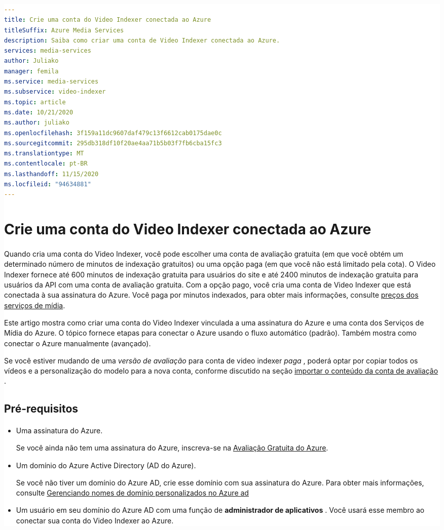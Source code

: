 ```yaml
---
title: Crie uma conta do Video Indexer conectada ao Azure
titleSuffix: Azure Media Services
description: Saiba como criar uma conta de Video Indexer conectada ao Azure.
services: media-services
author: Juliako
manager: femila
ms.service: media-services
ms.subservice: video-indexer
ms.topic: article
ms.date: 10/21/2020
ms.author: juliako
ms.openlocfilehash: 3f159a11dc9607daf479c13f6612cab0175dae0c
ms.sourcegitcommit: 295db318df10f20ae4aa71b5b03f7fb6cba15fc3
ms.translationtype: MT
ms.contentlocale: pt-BR
ms.lasthandoff: 11/15/2020
ms.locfileid: "94634881"
---
```

# <a name="create-a-video-indexer-account-connected-to-azure"></a>Crie uma conta do Video Indexer conectada ao Azure

Quando cria uma conta do Video Indexer, você pode escolher uma conta de avaliação gratuita (em que você obtém um determinado número de minutos de indexação gratuitos) ou uma opção paga (em que você não está limitado pela cota). O Video Indexer fornece até 600 minutos de indexação gratuita para usuários do site e até 2400 minutos de indexação gratuita para usuários da API com uma conta de avaliação gratuita. Com a opção pago, você cria uma conta de Video Indexer que está conectada à sua assinatura do Azure. Você paga por minutos indexados, para obter mais informações, consulte [preços dos serviços de mídia](https://azure.microsoft.com/pricing/details/media-services/).

Este artigo mostra como criar uma conta do Video Indexer vinculada a uma assinatura do Azure e uma conta dos Serviços de Mídia do Azure. O tópico fornece etapas para conectar o Azure usando o fluxo automático (padrão). Também mostra como conectar o Azure manualmente (avançado).

Se você estiver mudando de uma *versão de avaliação* para conta de video indexer *paga* , poderá optar por copiar todos os vídeos e a personalização do modelo para a nova conta, conforme discutido na seção [importar o conteúdo da conta de avaliação](#import-your-content-from-the-trial-account) .

## <a name="prerequisites"></a>Pré-requisitos

* Uma assinatura do Azure.

    Se você ainda não tem uma assinatura do Azure, inscreva-se na [Avaliação Gratuita do Azure](https://azure.microsoft.com/free/).
* Um domínio do Azure Active Directory (AD do Azure).

    Se você não tiver um domínio do Azure AD, crie esse domínio com sua assinatura do Azure. Para obter mais informações, consulte [Gerenciando nomes de domínio personalizados no Azure ad](../../active-directory/enterprise-users/domains-manage.md)
* Um usuário em seu domínio do Azure AD com uma função de **administrador de aplicativos** . Você usará esse membro ao conectar sua conta do Video Indexer ao Azure.
